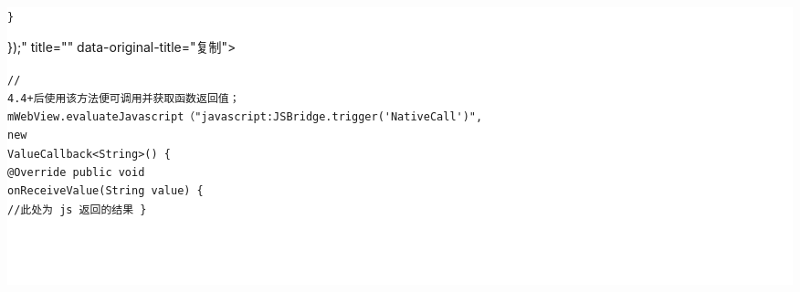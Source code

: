     }
});" title="" data-original-title="&#x590D;&#x5236;"></span> <span type="button" class="saveToNote code-tool" data-toggle="tooltip" data-placement="top" title="" data-original-title="&#x653E;&#x8FDB;&#x7B14;&#x8BB0;"></span></div></div><pre class="javascript hljs"><code class="js"><span class="hljs-comment">// 4.4+&#x540E;&#x4F7F;&#x7528;&#x8BE5;&#x65B9;&#x6CD5;&#x4FBF;&#x53EF;&#x8C03;&#x7528;&#x5E76;&#x83B7;&#x53D6;&#x51FD;&#x6570;&#x8FD4;&#x56DE;&#x503C;&#xFF1B;</span>
mWebView.evaluateJavascript&#xFF08;<span class="hljs-string">&quot;javascript:JSBridge.trigger(&apos;NativeCall&apos;)&quot;</span>,      <span class="hljs-keyword">new</span> ValueCallback&lt;<span class="hljs-built_in">String</span>&gt;() {
    @Override
    public <span class="hljs-keyword">void</span> onReceiveValue(<span class="hljs-built_in">String</span> value) {
        <span class="hljs-comment">//&#x6B64;&#x5904;&#x4E3A; js &#x8FD4;&#x56DE;&#x7684;&#x7ED3;&#x679C;</span>
    }